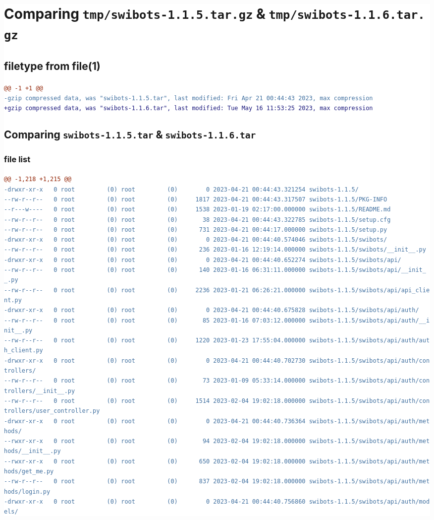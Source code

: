 # Comparing `tmp/swibots-1.1.5.tar.gz` & `tmp/swibots-1.1.6.tar.gz`

## filetype from file(1)

```diff
@@ -1 +1 @@
-gzip compressed data, was "swibots-1.1.5.tar", last modified: Fri Apr 21 00:44:43 2023, max compression
+gzip compressed data, was "swibots-1.1.6.tar", last modified: Tue May 16 11:53:25 2023, max compression
```

## Comparing `swibots-1.1.5.tar` & `swibots-1.1.6.tar`

### file list

```diff
@@ -1,218 +1,215 @@
-drwxr-xr-x   0 root         (0) root         (0)        0 2023-04-21 00:44:43.321254 swibots-1.1.5/
--rw-r--r--   0 root         (0) root         (0)     1817 2023-04-21 00:44:43.317507 swibots-1.1.5/PKG-INFO
--r---w----   0 root         (0) root         (0)     1538 2023-01-19 02:17:00.000000 swibots-1.1.5/README.md
--rw-r--r--   0 root         (0) root         (0)       38 2023-04-21 00:44:43.322785 swibots-1.1.5/setup.cfg
--rw-r--r--   0 root         (0) root         (0)      731 2023-04-21 00:44:17.000000 swibots-1.1.5/setup.py
-drwxr-xr-x   0 root         (0) root         (0)        0 2023-04-21 00:44:40.574046 swibots-1.1.5/swibots/
--rw-r--r--   0 root         (0) root         (0)      236 2023-01-16 12:19:14.000000 swibots-1.1.5/swibots/__init__.py
-drwxr-xr-x   0 root         (0) root         (0)        0 2023-04-21 00:44:40.652274 swibots-1.1.5/swibots/api/
--rw-r--r--   0 root         (0) root         (0)      140 2023-01-16 06:31:11.000000 swibots-1.1.5/swibots/api/__init__.py
--rw-r--r--   0 root         (0) root         (0)     2236 2023-01-21 06:26:21.000000 swibots-1.1.5/swibots/api/api_client.py
-drwxr-xr-x   0 root         (0) root         (0)        0 2023-04-21 00:44:40.675828 swibots-1.1.5/swibots/api/auth/
--rw-r--r--   0 root         (0) root         (0)       85 2023-01-16 07:03:12.000000 swibots-1.1.5/swibots/api/auth/__init__.py
--rw-r--r--   0 root         (0) root         (0)     1220 2023-01-23 17:55:04.000000 swibots-1.1.5/swibots/api/auth/auth_client.py
-drwxr-xr-x   0 root         (0) root         (0)        0 2023-04-21 00:44:40.702730 swibots-1.1.5/swibots/api/auth/controllers/
--rw-r--r--   0 root         (0) root         (0)       73 2023-01-09 05:33:14.000000 swibots-1.1.5/swibots/api/auth/controllers/__init__.py
--rw-r--r--   0 root         (0) root         (0)     1514 2023-02-04 19:02:18.000000 swibots-1.1.5/swibots/api/auth/controllers/user_controller.py
-drwxr-xr-x   0 root         (0) root         (0)        0 2023-04-21 00:44:40.736364 swibots-1.1.5/swibots/api/auth/methods/
--rwxr-xr-x   0 root         (0) root         (0)       94 2023-02-04 19:02:18.000000 swibots-1.1.5/swibots/api/auth/methods/__init__.py
--rwxr-xr-x   0 root         (0) root         (0)      650 2023-02-04 19:02:18.000000 swibots-1.1.5/swibots/api/auth/methods/get_me.py
--rw-r--r--   0 root         (0) root         (0)      837 2023-02-04 19:02:18.000000 swibots-1.1.5/swibots/api/auth/methods/login.py
-drwxr-xr-x   0 root         (0) root         (0)        0 2023-04-21 00:44:40.756860 swibots-1.1.5/swibots/api/auth/models/
```